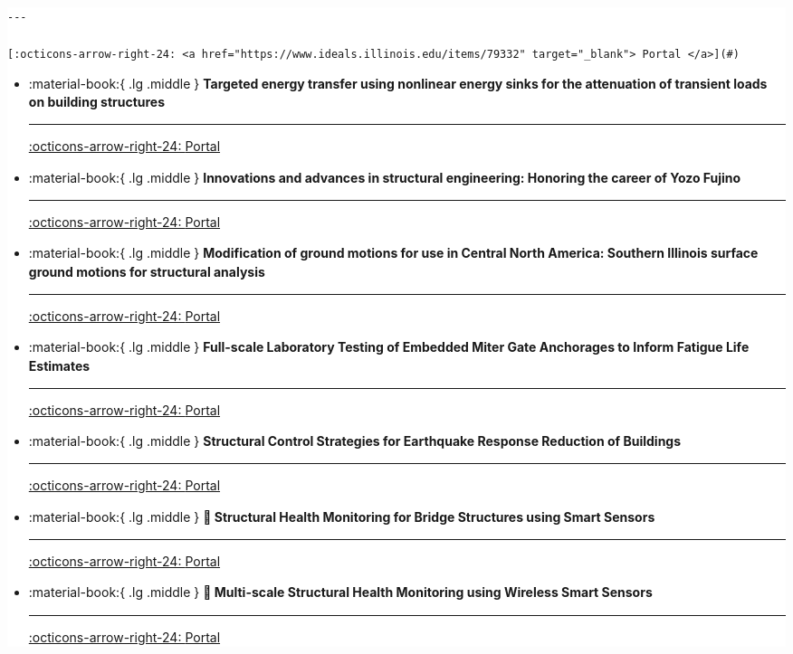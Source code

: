     ---

    [:octicons-arrow-right-24: <a href="https://www.ideals.illinois.edu/items/79332" target="_blank"> Portal </a>](#)

-   :material-book:{ .lg .middle } __Targeted energy transfer using nonlinear energy sinks for the attenuation of transient loads on building structures__

    ---

    [:octicons-arrow-right-24: <a href="https://www.ideals.illinois.edu/items/89701" target="_blank"> Portal </a>](#)

-   :material-book:{ .lg .middle } __Innovations and advances in structural engineering: Honoring the career of Yozo Fujino__

    ---

    [:octicons-arrow-right-24: <a href="https://www.ideals.illinois.edu/items/91014" target="_blank"> Portal </a>](#)

-   :material-book:{ .lg .middle } __Modification of ground motions for use in Central North America: Southern Illinois surface ground motions for structural analysis__

    ---

    [:octicons-arrow-right-24: <a href="https://www.ideals.illinois.edu/items/103958" target="_blank"> Portal </a>](#)

-   :material-book:{ .lg .middle } __Full-scale Laboratory Testing of Embedded Miter Gate Anchorages to Inform Fatigue Life Estimates__

    ---

    [:octicons-arrow-right-24: <a href="https://www.ideals.illinois.edu/items/119589" target="_blank"> Portal </a>](#)

-   :material-book:{ .lg .middle } __Structural Control Strategies for Earthquake Response Reduction of Buildings__

    ---

    [:octicons-arrow-right-24: <a href="https://www.ideals.illinois.edu/items/80784" target="_blank"> Portal </a>](#)

-   :material-book:{ .lg .middle } __🎯 Structural Health Monitoring for Bridge Structures using Smart Sensors__


    ---

    [:octicons-arrow-right-24: <a href="https://www.ideals.illinois.edu/items/79327" target="_blank"> Portal </a>](#)

-   :material-book:{ .lg .middle } __🎯 Multi-scale Structural Health Monitoring using Wireless Smart Sensors__

    ---

    [:octicons-arrow-right-24: <a href="https://www.ideals.illinois.edu/items/79328" target="_blank"> Portal </a>](#)
